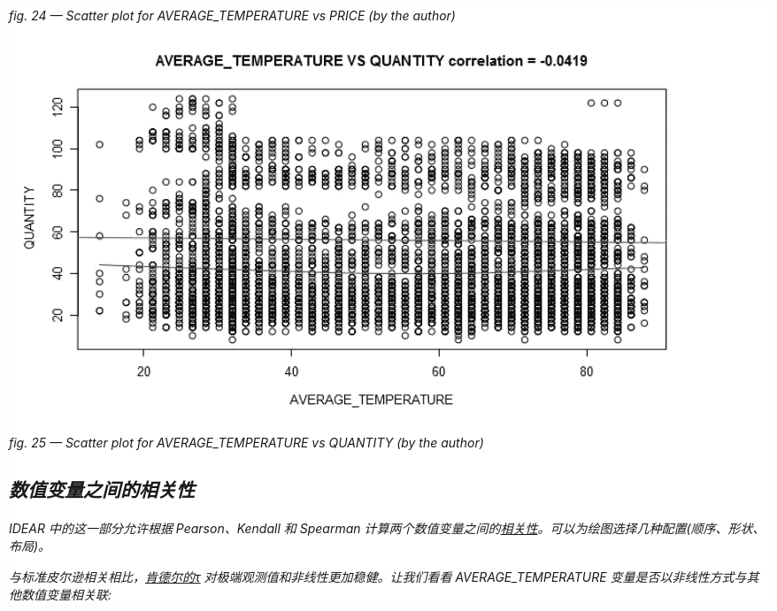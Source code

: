 *fig. 24 — Scatter plot for AVERAGE_TEMPERATURE vs PRICE (by the author)*

*![](img/cdab4951088a61597b779c45f72ad563.png)*

*fig. 25 — Scatter plot for AVERAGE_TEMPERATURE vs QUANTITY (by the author)*

## *数值变量之间的相关性*

*IDEAR 中的这一部分允许根据 Pearson、Kendall 和 Spearman 计算两个数值变量之间的[相关性](https://www.datascience.com/blog/introduction-to-correlation-learn-data-science-tutorials)。可以为绘图选择几种配置(顺序、形状、布局)。*

*与标准皮尔逊相关相比，[肯德尔的τ](https://www.stata-journal.com/sjpdf.html?articlenum=st0007) 对极端观测值和非线性更加稳健。让我们看看 AVERAGE_TEMPERATURE 变量是否以非线性方式与其他数值变量相关联:*
